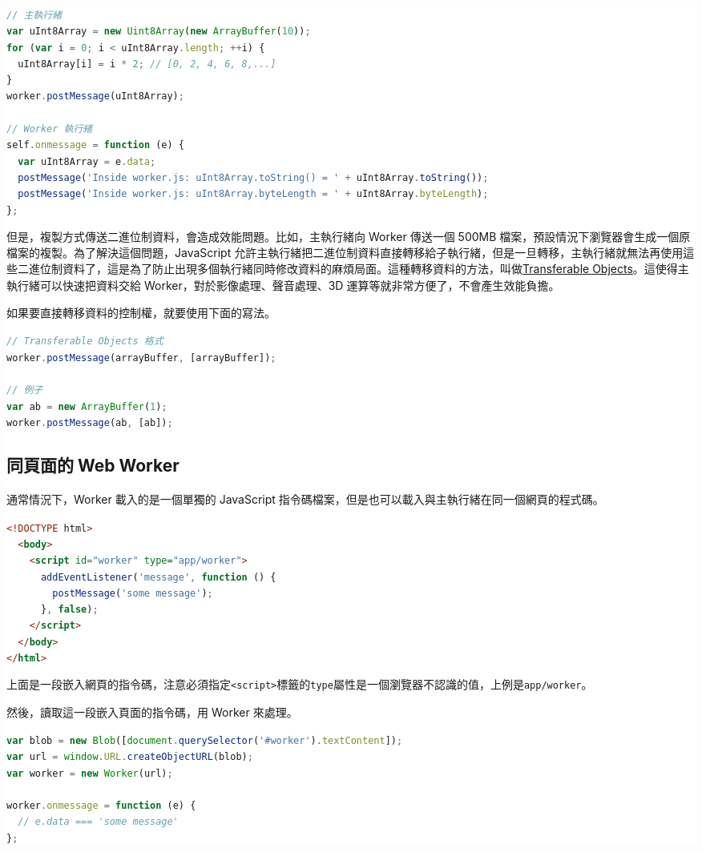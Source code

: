 ```javascript
// 主執行緒
var uInt8Array = new Uint8Array(new ArrayBuffer(10));
for (var i = 0; i < uInt8Array.length; ++i) {
  uInt8Array[i] = i * 2; // [0, 2, 4, 6, 8,...]
}
worker.postMessage(uInt8Array);

// Worker 執行緒
self.onmessage = function (e) {
  var uInt8Array = e.data;
  postMessage('Inside worker.js: uInt8Array.toString() = ' + uInt8Array.toString());
  postMessage('Inside worker.js: uInt8Array.byteLength = ' + uInt8Array.byteLength);
};
```

但是，複製方式傳送二進位制資料，會造成效能問題。比如，主執行緒向 Worker 傳送一個 500MB 檔案，預設情況下瀏覽器會生成一個原檔案的複製。為了解決這個問題，JavaScript 允許主執行緒把二進位制資料直接轉移給子執行緒，但是一旦轉移，主執行緒就無法再使用這些二進位制資料了，這是為了防止出現多個執行緒同時修改資料的麻煩局面。這種轉移資料的方法，叫做[Transferable Objects](http://www.w3.org/html/wg/drafts/html/master/infrastructure.html#transferable-objects)。這使得主執行緒可以快速把資料交給 Worker，對於影像處理、聲音處理、3D 運算等就非常方便了，不會產生效能負擔。

如果要直接轉移資料的控制權，就要使用下面的寫法。

```javascript
// Transferable Objects 格式
worker.postMessage(arrayBuffer, [arrayBuffer]);

// 例子
var ab = new ArrayBuffer(1);
worker.postMessage(ab, [ab]);
```

## 同頁面的 Web Worker

通常情況下，Worker 載入的是一個單獨的 JavaScript 指令碼檔案，但是也可以載入與主執行緒在同一個網頁的程式碼。

```html
<!DOCTYPE html>
  <body>
    <script id="worker" type="app/worker">
      addEventListener('message', function () {
        postMessage('some message');
      }, false);
    </script>
  </body>
</html>
```

上面是一段嵌入網頁的指令碼，注意必須指定`<script>`標籤的`type`屬性是一個瀏覽器不認識的值，上例是`app/worker`。

然後，讀取這一段嵌入頁面的指令碼，用 Worker 來處理。

```javascript
var blob = new Blob([document.querySelector('#worker').textContent]);
var url = window.URL.createObjectURL(blob);
var worker = new Worker(url);

worker.onmessage = function (e) {
  // e.data === 'some message'
};
```
